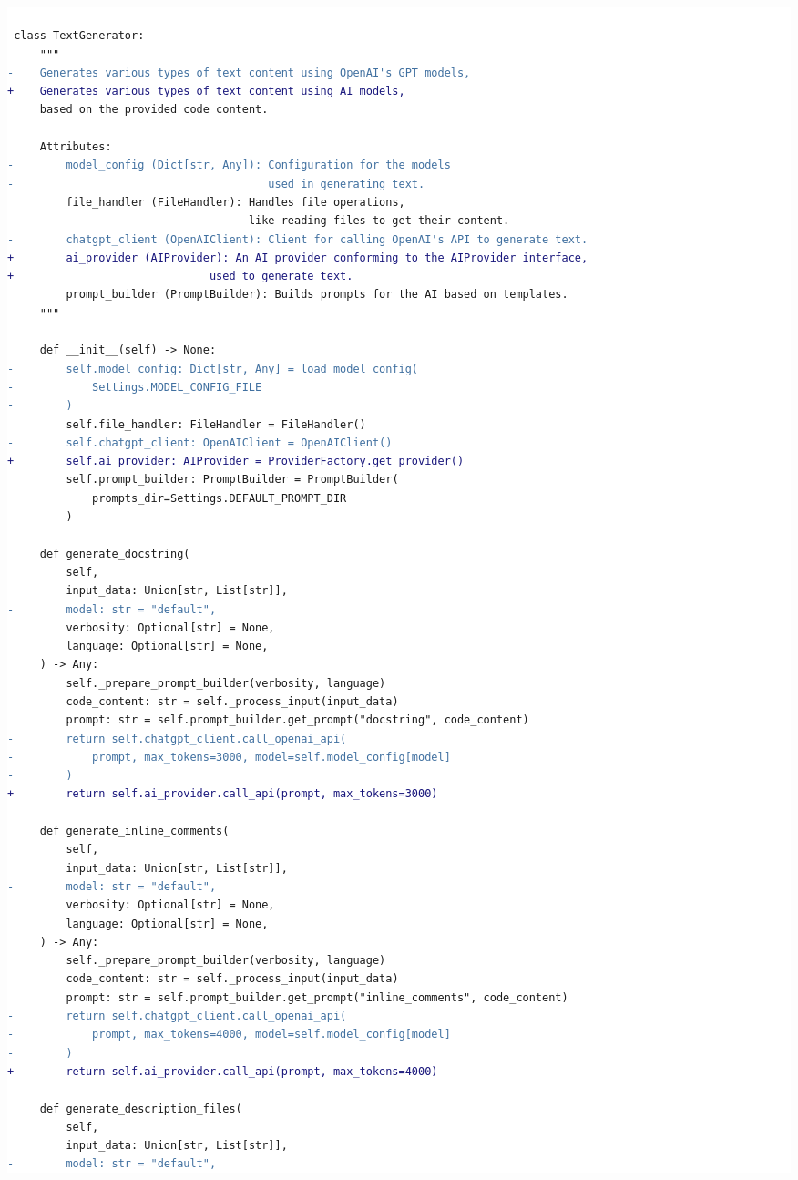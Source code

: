 ```diff
 
 class TextGenerator:
     """
-    Generates various types of text content using OpenAI's GPT models,
+    Generates various types of text content using AI models,
     based on the provided code content.
 
     Attributes:
-        model_config (Dict[str, Any]): Configuration for the models
-                                       used in generating text.
         file_handler (FileHandler): Handles file operations,
                                     like reading files to get their content.
-        chatgpt_client (OpenAIClient): Client for calling OpenAI's API to generate text.
+        ai_provider (AIProvider): An AI provider conforming to the AIProvider interface,
+                              used to generate text.
         prompt_builder (PromptBuilder): Builds prompts for the AI based on templates.
     """
 
     def __init__(self) -> None:
-        self.model_config: Dict[str, Any] = load_model_config(
-            Settings.MODEL_CONFIG_FILE
-        )
         self.file_handler: FileHandler = FileHandler()
-        self.chatgpt_client: OpenAIClient = OpenAIClient()
+        self.ai_provider: AIProvider = ProviderFactory.get_provider()
         self.prompt_builder: PromptBuilder = PromptBuilder(
             prompts_dir=Settings.DEFAULT_PROMPT_DIR
         )
 
     def generate_docstring(
         self,
         input_data: Union[str, List[str]],
-        model: str = "default",
         verbosity: Optional[str] = None,
         language: Optional[str] = None,
     ) -> Any:
         self._prepare_prompt_builder(verbosity, language)
         code_content: str = self._process_input(input_data)
         prompt: str = self.prompt_builder.get_prompt("docstring", code_content)
-        return self.chatgpt_client.call_openai_api(
-            prompt, max_tokens=3000, model=self.model_config[model]
-        )
+        return self.ai_provider.call_api(prompt, max_tokens=3000)
 
     def generate_inline_comments(
         self,
         input_data: Union[str, List[str]],
-        model: str = "default",
         verbosity: Optional[str] = None,
         language: Optional[str] = None,
     ) -> Any:
         self._prepare_prompt_builder(verbosity, language)
         code_content: str = self._process_input(input_data)
         prompt: str = self.prompt_builder.get_prompt("inline_comments", code_content)
-        return self.chatgpt_client.call_openai_api(
-            prompt, max_tokens=4000, model=self.model_config[model]
-        )
+        return self.ai_provider.call_api(prompt, max_tokens=4000)
 
     def generate_description_files(
         self,
         input_data: Union[str, List[str]],
-        model: str = "default",
```